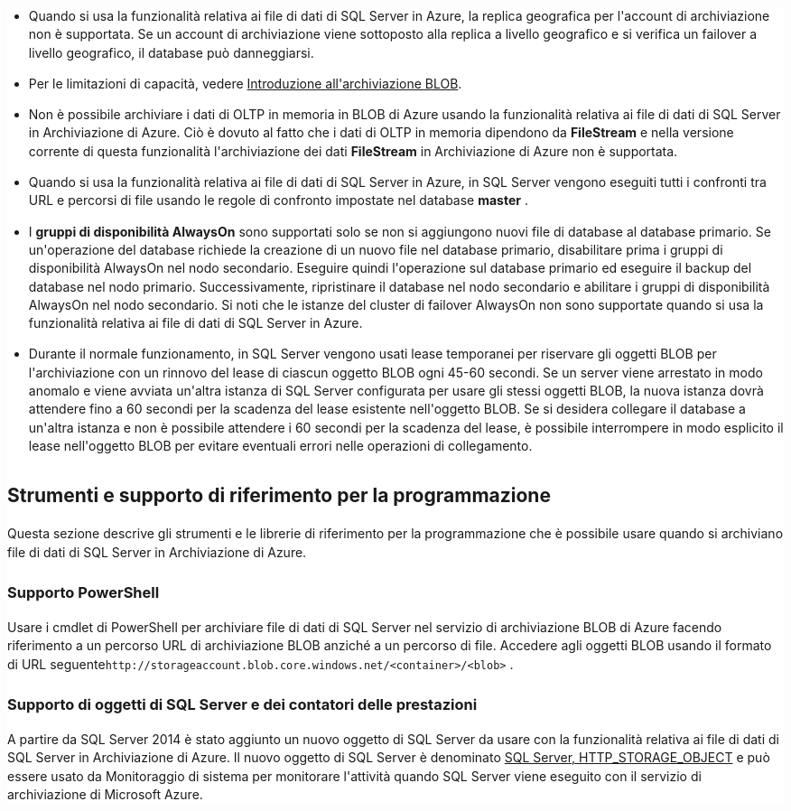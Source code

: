 -   Quando si usa la funzionalità relativa ai file di dati di SQL Server in Azure, la replica geografica per l'account di archiviazione non è supportata. Se un account di archiviazione viene sottoposto alla replica a livello geografico e si verifica un failover a livello geografico, il database può danneggiarsi.  
  
-   Per le limitazioni di capacità, vedere [Introduzione all'archiviazione BLOB](http://docs.microsoft.com/azure/storage/blobs/storage-blobs-introduction).  
  
-   Non è possibile archiviare i dati di OLTP in memoria in BLOB di Azure usando la funzionalità relativa ai file di dati di SQL Server in Archiviazione di Azure. Ciò è dovuto al fatto che i dati di OLTP in memoria dipendono da **FileStream** e nella versione corrente di questa funzionalità l'archiviazione dei dati **FileStream** in Archiviazione di Azure non è supportata.  
  
-   Quando si usa la funzionalità relativa ai file di dati di SQL Server in Azure, in SQL Server vengono eseguiti tutti i confronti tra URL e percorsi di file usando le regole di confronto impostate nel database **master** .  
  
-   I **gruppi di disponibilità AlwaysOn** sono supportati solo se non si aggiungono nuovi file di database al database primario. Se un'operazione del database richiede la creazione di un nuovo file nel database primario, disabilitare prima i gruppi di disponibilità AlwaysOn nel nodo secondario. Eseguire quindi l'operazione sul database primario ed eseguire il backup del database nel nodo primario. Successivamente, ripristinare il database nel nodo secondario e abilitare i gruppi di disponibilità AlwaysOn nel nodo secondario. Si noti che le istanze del cluster di failover AlwaysOn non sono supportate quando si usa la funzionalità relativa ai file di dati di SQL Server in Azure.  
  
-   Durante il normale funzionamento, in SQL Server vengono usati lease temporanei per riservare gli oggetti BLOB per l'archiviazione con un rinnovo del lease di ciascun oggetto BLOB ogni 45-60 secondi. Se un server viene arrestato in modo anomalo e viene avviata un'altra istanza di SQL Server configurata per usare gli stessi oggetti BLOB, la nuova istanza dovrà attendere fino a 60 secondi per la scadenza del lease esistente nell'oggetto BLOB. Se si desidera collegare il database a un'altra istanza e non è possibile attendere i 60 secondi per la scadenza del lease, è possibile interrompere in modo esplicito il lease nell'oggetto BLOB per evitare eventuali errori nelle operazioni di collegamento.  
  
## <a name="tools-and-programming-reference-support"></a>Strumenti e supporto di riferimento per la programmazione  
 Questa sezione descrive gli strumenti e le librerie di riferimento per la programmazione che è possibile usare quando si archiviano file di dati di SQL Server in Archiviazione di Azure.  
  
### <a name="powershell-support"></a>Supporto PowerShell  
 Usare i cmdlet di PowerShell per archiviare file di dati di SQL Server nel servizio di archiviazione BLOB di Azure facendo riferimento a un percorso URL di archiviazione BLOB anziché a un percorso di file. Accedere agli oggetti BLOB usando il formato di URL seguente`http://storageaccount.blob.core.windows.net/<container>/<blob>` .  
  
### <a name="sql-server-object-and-performance-counters-support"></a>Supporto di oggetti di SQL Server e dei contatori delle prestazioni  
 A partire da SQL Server 2014 è stato aggiunto un nuovo oggetto di SQL Server da usare con la funzionalità relativa ai file di dati di SQL Server in Archiviazione di Azure. Il nuovo oggetto di SQL Server è denominato [SQL Server, HTTP_STORAGE_OBJECT](../../relational-databases/performance-monitor/sql-server-http-storage-object.md) e può essere usato da Monitoraggio di sistema per monitorare l'attività quando SQL Server viene eseguito con il servizio di archiviazione di Microsoft Azure.  
  